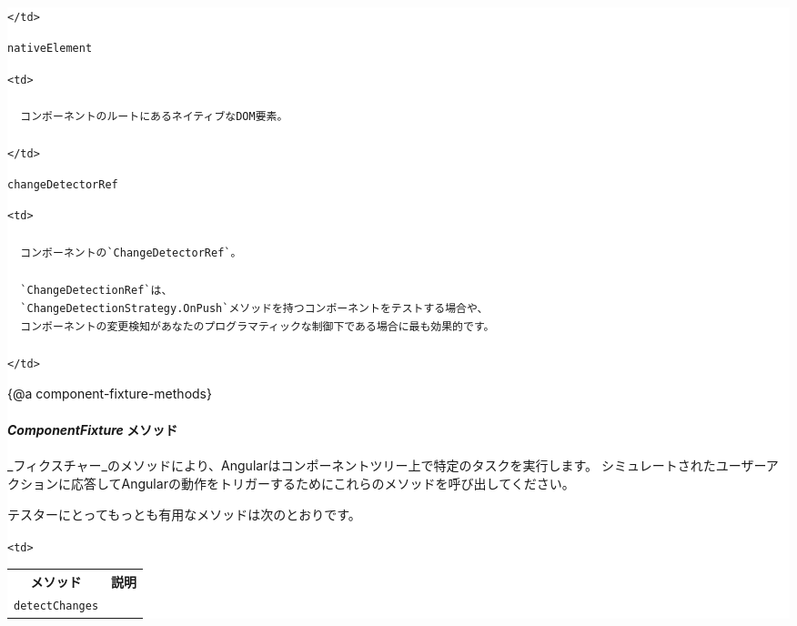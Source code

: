     </td>
  </tr>

  <tr>
    <td style="vertical-align: top">
      <code>nativeElement</code>
    </td>

    <td>

      コンポーネントのルートにあるネイティブなDOM要素。

    </td>
  </tr>

  <tr>
    <td style="vertical-align: top">
      <code>changeDetectorRef</code>
    </td>

    <td>

      コンポーネントの`ChangeDetectorRef`。

      `ChangeDetectionRef`は、
      `ChangeDetectionStrategy.OnPush`メソッドを持つコンポーネントをテストする場合や、
      コンポーネントの変更検知があなたのプログラマティックな制御下である場合に最も効果的です。

    </td>
  </tr>
</table>

{@a component-fixture-methods}

#### _ComponentFixture_ メソッド

_フィクスチャー_のメソッドにより、Angularはコンポーネントツリー上で特定のタスクを実行します。
シミュレートされたユーザーアクションに応答してAngularの動作をトリガーするためにこれらのメソッドを呼び出してください。

テスターにとってもっとも有用なメソッドは次のとおりです。

<table>
  <tr>
    <th>
      メソッド
    </th>
    <th>
      説明
    </th>
  </tr>

  <tr>
    <td style="vertical-align: top">
      <code>detectChanges</code>
    </td>

    <td>

